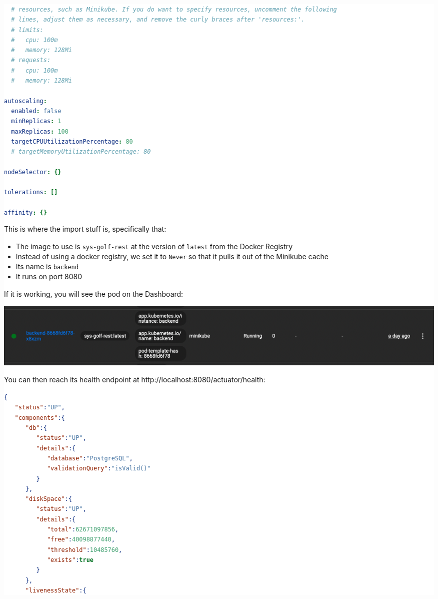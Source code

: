 ```yaml
  # resources, such as Minikube. If you do want to specify resources, uncomment the following
  # lines, adjust them as necessary, and remove the curly braces after 'resources:'.
  # limits:
  #   cpu: 100m
  #   memory: 128Mi
  # requests:
  #   cpu: 100m
  #   memory: 128Mi

autoscaling:
  enabled: false
  minReplicas: 1
  maxReplicas: 100
  targetCPUUtilizationPercentage: 80
  # targetMemoryUtilizationPercentage: 80

nodeSelector: {}

tolerations: []

affinity: {}

```

This is where the import stuff is, specifically that:

- The image to use is `sys-golf-rest` at the version of `latest` from the Docker Registry
- Instead of using a docker registry, we set it to `Never` so that it pulls it out of the Minikube cache
- Its name is `backend`
- It runs on port 8080

If it is working, you will see the pod on the Dashboard:

![01](./wiki/13.png)

You can then reach its health endpoint at http://localhost:8080/actuator/health:

```json
{
   "status":"UP",
   "components":{
      "db":{
         "status":"UP",
         "details":{
            "database":"PostgreSQL",
            "validationQuery":"isValid()"
         }
      },
      "diskSpace":{
         "status":"UP",
         "details":{
            "total":62671097856,
            "free":40098877440,
            "threshold":10485760,
            "exists":true
         }
      },
      "livenessState":{
```